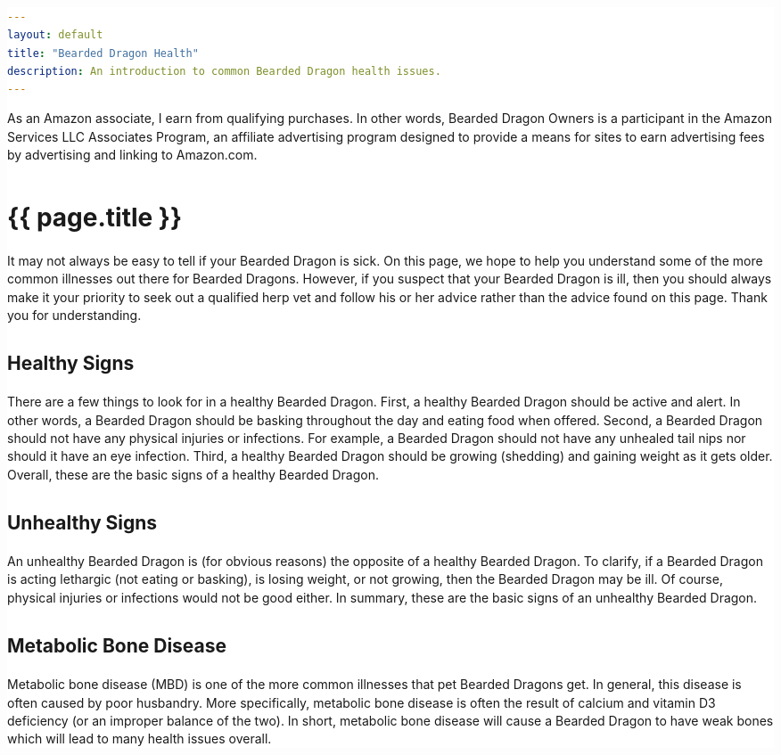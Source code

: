 ```yaml
---
layout: default
title: "Bearded Dragon Health"
description: An introduction to common Bearded Dragon health issues.
---
```


<div class="amazon-disclosure">
    <p>As an Amazon associate, I earn from qualifying purchases. In other words, 
    Bearded Dragon Owners is a participant in the Amazon Services LLC Associates Program, 
    an affiliate advertising program designed to provide a means for sites to earn advertising 
    fees by advertising and linking to Amazon.com.</p>
</div>

# {{ page.title }}

It may not always be easy to tell if your Bearded 
Dragon is sick. On this page, we hope to help you 
understand some of the more common illnesses out 
there for Bearded Dragons. However, if you suspect 
that your Bearded Dragon is ill, then you should 
always make it your priority to seek out a qualified 
herp vet and follow his or her advice rather than the 
advice found on this page. Thank you for understanding.

## Healthy Signs

There are a few things to look for in a healthy Bearded Dragon. 
First, a healthy Bearded Dragon should be active and alert. 
In other words, a Bearded Dragon should be basking throughout 
the day and eating food when offered. Second, a Bearded Dragon 
should not have any physical injuries or infections. For example, 
a Bearded Dragon should not have any unhealed tail nips nor should 
it have an eye infection. Third, a healthy Bearded Dragon should 
be growing (shedding) and gaining weight as it gets older. Overall, 
these are the basic signs of a healthy Bearded Dragon.

## Unhealthy Signs

An unhealthy Bearded Dragon is (for obvious reasons) the opposite 
of a healthy Bearded Dragon. To clarify, if a Bearded Dragon is 
acting lethargic (not eating or basking), is losing weight, or not 
growing, then the Bearded Dragon may be ill. Of course, physical 
injuries or infections would not be good either. In summary, these 
are the basic signs of an unhealthy Bearded Dragon.

## Metabolic Bone Disease

Metabolic bone disease (MBD) is one of the more common illnesses 
that pet Bearded Dragons get. In general, this disease is often 
caused by poor husbandry. More specifically, metabolic bone 
disease is often the result of calcium and vitamin D3 deficiency 
(or an improper balance of the two). In short, metabolic bone 
disease will cause a Bearded Dragon to have weak bones which will 
lead to many health issues overall.
